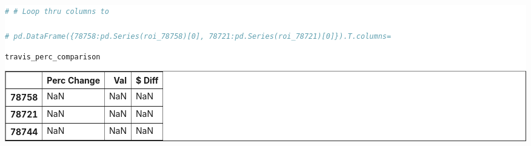 

```python
# # Loop thru columns to 

# pd.DataFrame({78758:pd.Series(roi_78758)[0], 78721:pd.Series(roi_78721)[0]}).T.columns=
```


```python
travis_perc_comparison
```




<div>
<style scoped>
    .dataframe tbody tr th:only-of-type {
        vertical-align: middle;
    }

    .dataframe tbody tr th {
        vertical-align: top;
    }

    .dataframe thead th {
        text-align: right;
    }
</style>
<table border="1" class="dataframe">
  <thead>
    <tr style="text-align: right;">
      <th></th>
      <th>Perc Change</th>
      <th>Val</th>
      <th>$ Diff</th>
    </tr>
  </thead>
  <tbody>
    <tr>
      <th>78758</th>
      <td>NaN</td>
      <td>NaN</td>
      <td>NaN</td>
    </tr>
    <tr>
      <th>78721</th>
      <td>NaN</td>
      <td>NaN</td>
      <td>NaN</td>
    </tr>
    <tr>
      <th>78744</th>
      <td>NaN</td>
      <td>NaN</td>
      <td>NaN</td>
    </tr>
  </tbody>
</table>
</div>
